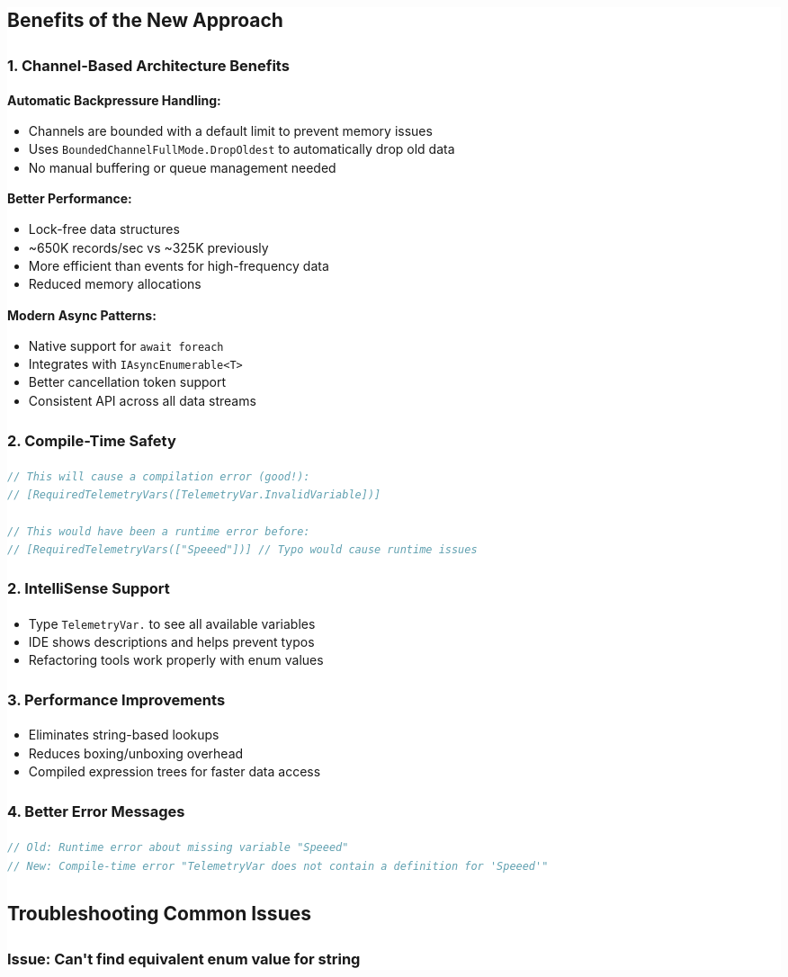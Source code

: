 ## Benefits of the New Approach

### 1. Channel-Based Architecture Benefits

**Automatic Backpressure Handling:**
- Channels are bounded with a default limit to prevent memory issues
- Uses `BoundedChannelFullMode.DropOldest` to automatically drop old data
- No manual buffering or queue management needed

**Better Performance:**
- Lock-free data structures
- ~650K records/sec vs ~325K previously  
- More efficient than events for high-frequency data
- Reduced memory allocations

**Modern Async Patterns:**
- Native support for `await foreach`
- Integrates with `IAsyncEnumerable<T>`
- Better cancellation token support
- Consistent API across all data streams

### 2. Compile-Time Safety
```csharp
// This will cause a compilation error (good!):
// [RequiredTelemetryVars([TelemetryVar.InvalidVariable])]

// This would have been a runtime error before:
// [RequiredTelemetryVars(["Speeed"])] // Typo would cause runtime issues
```

### 2. IntelliSense Support
- Type `TelemetryVar.` to see all available variables
- IDE shows descriptions and helps prevent typos
- Refactoring tools work properly with enum values

### 3. Performance Improvements
- Eliminates string-based lookups
- Reduces boxing/unboxing overhead
- Compiled expression trees for faster data access

### 4. Better Error Messages
```csharp
// Old: Runtime error about missing variable "Speeed"
// New: Compile-time error "TelemetryVar does not contain a definition for 'Speeed'"
```

## Troubleshooting Common Issues

### Issue: Can't find equivalent enum value for string
